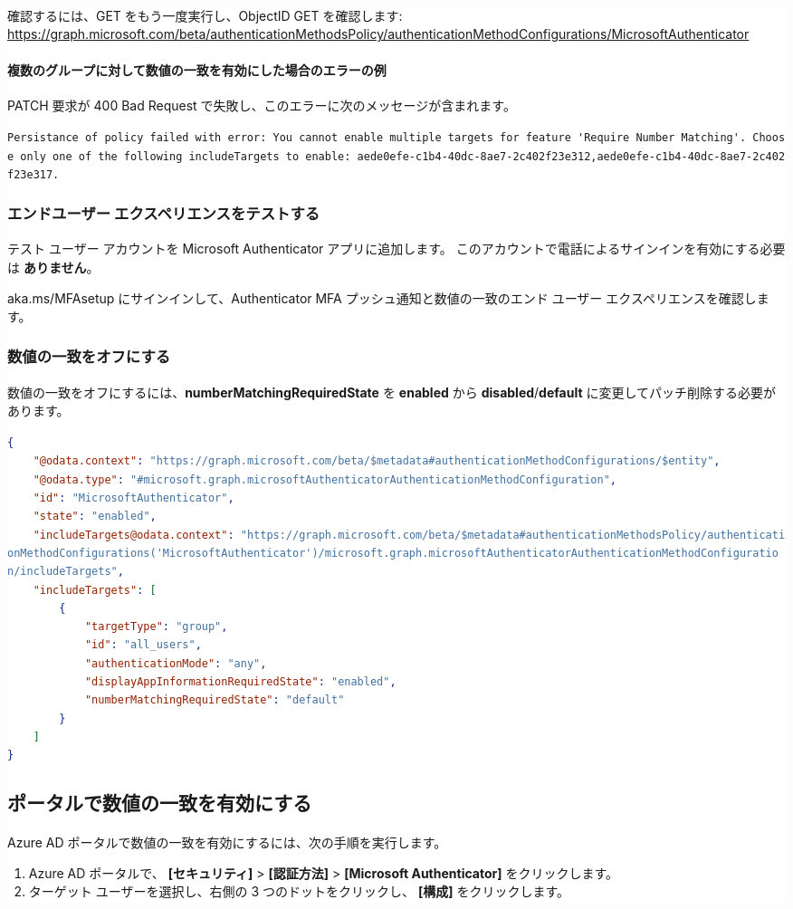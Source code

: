 確認するには、GET をもう一度実行し、ObjectID GET を確認します: https://graph.microsoft.com/beta/authenticationMethodsPolicy/authenticationMethodConfigurations/MicrosoftAuthenticator
 

#### <a name="example-of-error-when-enabling-number-matching-for-multiple-groups"></a>複数のグループに対して数値の一致を有効にした場合のエラーの例

PATCH 要求が 400 Bad Request で失敗し、このエラーに次のメッセージが含まれます。 


`Persistance of policy failed with error: You cannot enable multiple targets for feature 'Require Number Matching'. Choose only one of the following includeTargets to enable: aede0efe-c1b4-40dc-8ae7-2c402f23e312,aede0efe-c1b4-40dc-8ae7-2c402f23e317.`

### <a name="test-the-end-user-experience"></a>エンドユーザー エクスペリエンスをテストする
テスト ユーザー アカウントを Microsoft Authenticator アプリに追加します。 このアカウントで電話によるサインインを有効にする必要は **ありません**。 

aka.ms/MFAsetup にサインインして、Authenticator MFA プッシュ通知と数値の一致のエンド ユーザー エクスペリエンスを確認します。 

### <a name="turn-off-number-matching"></a>数値の一致をオフにする

数値の一致をオフにするには、**numberMatchingRequiredState** を **enabled** から **disabled**/**default** に変更してパッチ削除する必要があります。

```json
{
    "@odata.context": "https://graph.microsoft.com/beta/$metadata#authenticationMethodConfigurations/$entity",
    "@odata.type": "#microsoft.graph.microsoftAuthenticatorAuthenticationMethodConfiguration",
    "id": "MicrosoftAuthenticator",
    "state": "enabled",
    "includeTargets@odata.context": "https://graph.microsoft.com/beta/$metadata#authenticationMethodsPolicy/authenticationMethodConfigurations('MicrosoftAuthenticator')/microsoft.graph.microsoftAuthenticatorAuthenticationMethodConfiguration/includeTargets",
    "includeTargets": [
        {
            "targetType": "group",
            "id": "all_users",
            "authenticationMode": "any",
            "displayAppInformationRequiredState": "enabled",
            "numberMatchingRequiredState": "default"
        }
    ]
}
```

## <a name="enable-number-matching-in-the-portal"></a>ポータルで数値の一致を有効にする

Azure AD ポータルで数値の一致を有効にするには、次の手順を実行します。

1. Azure AD ポータルで、 **[セキュリティ]**  >  **[認証方法]**  >  **[Microsoft Authenticator]** をクリックします。
1. ターゲット ユーザーを選択し、右側の 3 つのドットをクリックし、 **[構成]** をクリックします。
   
